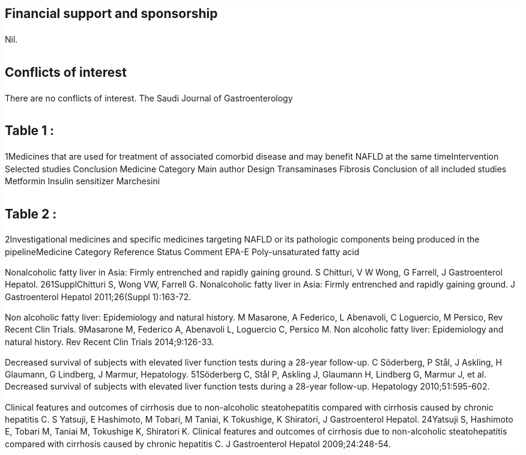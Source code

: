 
## Financial support and sponsorship

Nil.


## Conflicts of interest

There are no conflicts of interest. The Saudi Journal of Gastroenterology

## Table 1 :
1Medicines that are used for treatment of associated comorbid disease and may benefit NAFLD at the same timeIntervention 
Selected studies 
Conclusion 
Medicine 
Category 
Main author 
Design Transaminases Fibrosis 
Conclusion of all included studies 
Metformin 
Insulin sensitizer 
Marchesini 

## Table 2 :
2Investigational medicines and specific medicines targeting NAFLD or its pathologic components being produced in the pipelineMedicine 
Category 
Reference 
Status 
Comment 
EPA-E 
Poly-unsaturated fatty 
acid 



Nonalcoholic fatty liver in Asia: Firmly entrenched and rapidly gaining ground. S Chitturi, V W Wong, G Farrell, J Gastroenterol Hepatol. 261SupplChitturi S, Wong VW, Farrell G. Nonalcoholic fatty liver in Asia: Firmly entrenched and rapidly gaining ground. J Gastroenterol Hepatol 2011;26(Suppl 1):163-72.

Non alcoholic fatty liver: Epidemiology and natural history. M Masarone, A Federico, L Abenavoli, C Loguercio, M Persico, Rev Recent Clin Trials. 9Masarone M, Federico A, Abenavoli L, Loguercio C, Persico M. Non alcoholic fatty liver: Epidemiology and natural history. Rev Recent Clin Trials 2014;9:126-33.

Decreased survival of subjects with elevated liver function tests during a 28-year follow-up. C Söderberg, P Stål, J Askling, H Glaumann, G Lindberg, J Marmur, Hepatology. 51Söderberg C, Stål P, Askling J, Glaumann H, Lindberg G, Marmur J, et al. Decreased survival of subjects with elevated liver function tests during a 28-year follow-up. Hepatology 2010;51:595-602.

Clinical features and outcomes of cirrhosis due to non-alcoholic steatohepatitis compared with cirrhosis caused by chronic hepatitis C. S Yatsuji, E Hashimoto, M Tobari, M Taniai, K Tokushige, K Shiratori, J Gastroenterol Hepatol. 24Yatsuji S, Hashimoto E, Tobari M, Taniai M, Tokushige K, Shiratori K. Clinical features and outcomes of cirrhosis due to non-alcoholic steatohepatitis compared with cirrhosis caused by chronic hepatitis C. J Gastroenterol Hepatol 2009;24:248-54.
